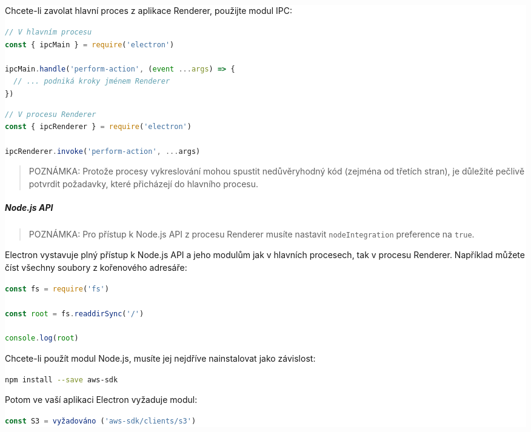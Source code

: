 Chcete-li zavolat hlavní proces z aplikace Renderer, použijte modul IPC:

```js
// V hlavním procesu
const { ipcMain } = require('electron')

ipcMain.handle('perform-action', (event ...args) => {
  // ... podniká kroky jménem Renderer
})
```

```js
// V procesu Renderer
const { ipcRenderer } = require('electron')

ipcRenderer.invoke('perform-action', ...args)
```

> POZNÁMKA: Protože procesy vykreslování mohou spustit nedůvěryhodný kód (zejména od třetích stran), je důležité pečlivě potvrdit požadavky, které přicházejí do hlavního procesu.

##### Node.js API

> POZNÁMKA: Pro přístup k Node.js API z procesu Renderer musíte nastavit `nodeIntegration` preference na `true`.

Electron vystavuje plný přístup k Node.js API a jeho modulům jak v hlavních procesech, tak v procesu Renderer. Například můžete číst všechny soubory z kořenového adresáře:

```js
const fs = require('fs')

const root = fs.readdirSync('/')

console.log(root)
```

Chcete-li použít modul Node.js, musíte jej nejdříve nainstalovat jako závislost:

```sh
npm install --save aws-sdk
```

Potom ve vaší aplikaci Electron vyžaduje modul:

```js
const S3 = vyžadováno ('aws-sdk/clients/s3')
```
